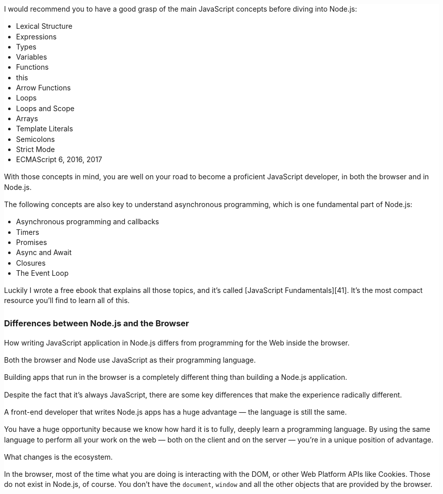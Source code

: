 I would recommend you to have a good grasp of the main JavaScript concepts before diving into Node.js:

-   Lexical Structure
-   Expressions
-   Types
-   Variables
-   Functions
-   this
-   Arrow Functions
-   Loops
-   Loops and Scope
-   Arrays
-   Template Literals
-   Semicolons
-   Strict Mode
-   ECMAScript 6, 2016, 2017

With those concepts in mind, you are well on your road to become a proficient JavaScript developer, in both the browser and in Node.js.

The following concepts are also key to understand asynchronous programming, which is one fundamental part of Node.js:

-   Asynchronous programming and callbacks
-   Timers
-   Promises
-   Async and Await
-   Closures
-   The Event Loop

Luckily I wrote a free ebook that explains all those topics, and it’s called  [JavaScript Fundamentals][41]. It’s the most compact resource you’ll find to learn all of this.

### Differences between Node.js and the Browser

How writing JavaScript application in Node.js differs from programming for the Web inside the browser.

Both the browser and Node use JavaScript as their programming language.

Building apps that run in the browser is a completely different thing than building a Node.js application.

Despite the fact that it’s always JavaScript, there are some key differences that make the experience radically different.

A front-end developer that writes Node.js apps has a huge advantage — the language is still the same.

You have a huge opportunity because we know how hard it is to fully, deeply learn a programming language. By using the same language to perform all your work on the web — both on the client and on the server — you’re in a unique position of advantage.

What changes is the ecosystem.

In the browser, most of the time what you are doing is interacting with the DOM, or other Web Platform APIs like Cookies. Those do not exist in Node.js, of course. You don’t have the  `document`,  `window`  and all the other objects that are provided by the browser.
